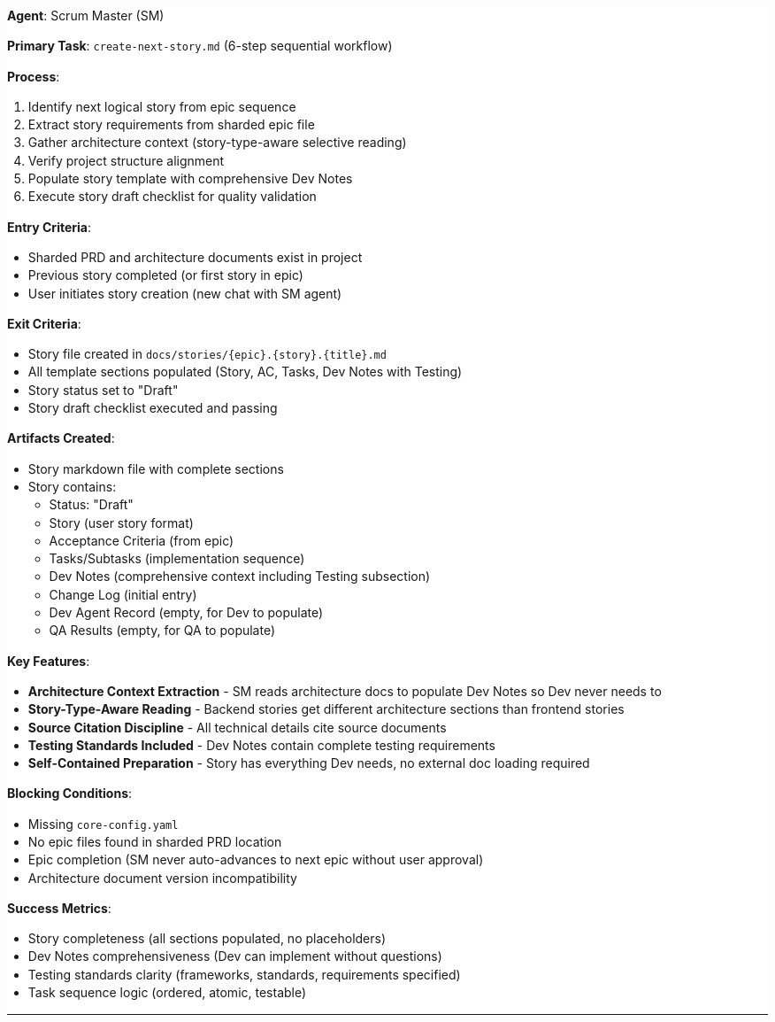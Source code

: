 **Agent**: Scrum Master (SM)

**Primary Task**: `create-next-story.md` (6-step sequential workflow)

**Process**:
1. Identify next logical story from epic sequence
2. Extract story requirements from sharded epic file
3. Gather architecture context (story-type-aware selective reading)
4. Verify project structure alignment
5. Populate story template with comprehensive Dev Notes
6. Execute story draft checklist for quality validation

**Entry Criteria**:
- Sharded PRD and architecture documents exist in project
- Previous story completed (or first story in epic)
- User initiates story creation (new chat with SM agent)

**Exit Criteria**:
- Story file created in `docs/stories/{epic}.{story}.{title}.md`
- All template sections populated (Story, AC, Tasks, Dev Notes with Testing)
- Story status set to "Draft"
- Story draft checklist executed and passing

**Artifacts Created**:
- Story markdown file with complete sections
- Story contains:
  - Status: "Draft"
  - Story (user story format)
  - Acceptance Criteria (from epic)
  - Tasks/Subtasks (implementation sequence)
  - Dev Notes (comprehensive context including Testing subsection)
  - Change Log (initial entry)
  - Dev Agent Record (empty, for Dev to populate)
  - QA Results (empty, for QA to populate)

**Key Features**:
- **Architecture Context Extraction** - SM reads architecture docs to populate Dev Notes so Dev never needs to
- **Story-Type-Aware Reading** - Backend stories get different architecture sections than frontend stories
- **Source Citation Discipline** - All technical details cite source documents
- **Testing Standards Included** - Dev Notes contain complete testing requirements
- **Self-Contained Preparation** - Story has everything Dev needs, no external doc loading required

**Blocking Conditions**:
- Missing `core-config.yaml`
- No epic files found in sharded PRD location
- Epic completion (SM never auto-advances to next epic without user approval)
- Architecture document version incompatibility

**Success Metrics**:
- Story completeness (all sections populated, no placeholders)
- Dev Notes comprehensiveness (Dev can implement without questions)
- Testing standards clarity (frameworks, standards, requirements specified)
- Task sequence logic (ordered, atomic, testable)

---